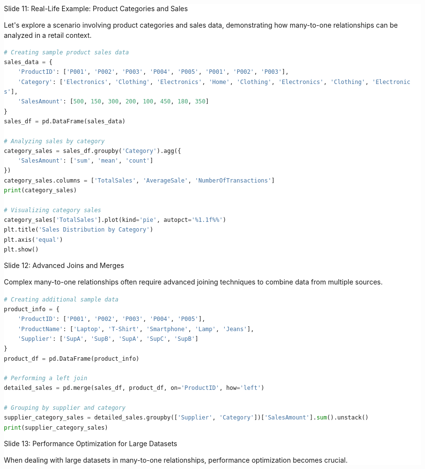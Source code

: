 Slide 11: Real-Life Example: Product Categories and Sales

Let's explore a scenario involving product categories and sales data, demonstrating how many-to-one relationships can be analyzed in a retail context.

```python
# Creating sample product sales data
sales_data = {
    'ProductID': ['P001', 'P002', 'P003', 'P004', 'P005', 'P001', 'P002', 'P003'],
    'Category': ['Electronics', 'Clothing', 'Electronics', 'Home', 'Clothing', 'Electronics', 'Clothing', 'Electronics'],
    'SalesAmount': [500, 150, 300, 200, 100, 450, 180, 350]
}
sales_df = pd.DataFrame(sales_data)

# Analyzing sales by category
category_sales = sales_df.groupby('Category').agg({
    'SalesAmount': ['sum', 'mean', 'count']
})
category_sales.columns = ['TotalSales', 'AverageSale', 'NumberOfTransactions']
print(category_sales)

# Visualizing category sales
category_sales['TotalSales'].plot(kind='pie', autopct='%1.1f%%')
plt.title('Sales Distribution by Category')
plt.axis('equal')
plt.show()
```

Slide 12: Advanced Joins and Merges

Complex many-to-one relationships often require advanced joining techniques to combine data from multiple sources.

```python
# Creating additional sample data
product_info = {
    'ProductID': ['P001', 'P002', 'P003', 'P004', 'P005'],
    'ProductName': ['Laptop', 'T-Shirt', 'Smartphone', 'Lamp', 'Jeans'],
    'Supplier': ['SupA', 'SupB', 'SupA', 'SupC', 'SupB']
}
product_df = pd.DataFrame(product_info)

# Performing a left join
detailed_sales = pd.merge(sales_df, product_df, on='ProductID', how='left')

# Grouping by supplier and category
supplier_category_sales = detailed_sales.groupby(['Supplier', 'Category'])['SalesAmount'].sum().unstack()
print(supplier_category_sales)
```

Slide 13: Performance Optimization for Large Datasets

When dealing with large datasets in many-to-one relationships, performance optimization becomes crucial.
